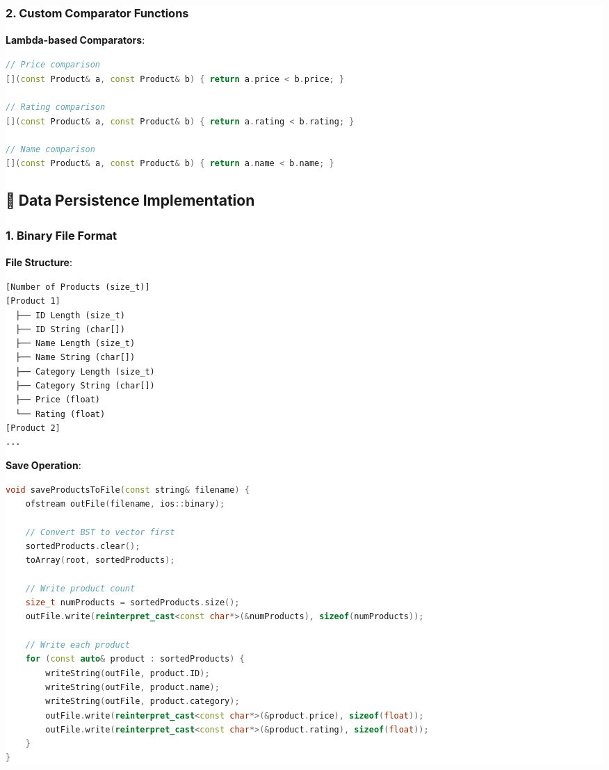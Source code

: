 ### 2. Custom Comparator Functions

**Lambda-based Comparators**:
```cpp
// Price comparison
[](const Product& a, const Product& b) { return a.price < b.price; }

// Rating comparison
[](const Product& a, const Product& b) { return a.rating < b.rating; }

// Name comparison
[](const Product& a, const Product& b) { return a.name < b.name; }
```

## 💾 Data Persistence Implementation

### 1. Binary File Format

**File Structure**:
```
[Number of Products (size_t)]
[Product 1]
  ├── ID Length (size_t)
  ├── ID String (char[])
  ├── Name Length (size_t)
  ├── Name String (char[])
  ├── Category Length (size_t)
  ├── Category String (char[])
  ├── Price (float)
  └── Rating (float)
[Product 2]
...
```

**Save Operation**:
```cpp
void saveProductsToFile(const string& filename) {
    ofstream outFile(filename, ios::binary);
    
    // Convert BST to vector first
    sortedProducts.clear();
    toArray(root, sortedProducts);
    
    // Write product count
    size_t numProducts = sortedProducts.size();
    outFile.write(reinterpret_cast<const char*>(&numProducts), sizeof(numProducts));
    
    // Write each product
    for (const auto& product : sortedProducts) {
        writeString(outFile, product.ID);
        writeString(outFile, product.name);
        writeString(outFile, product.category);
        outFile.write(reinterpret_cast<const char*>(&product.price), sizeof(float));
        outFile.write(reinterpret_cast<const char*>(&product.rating), sizeof(float));
    }
}
```
